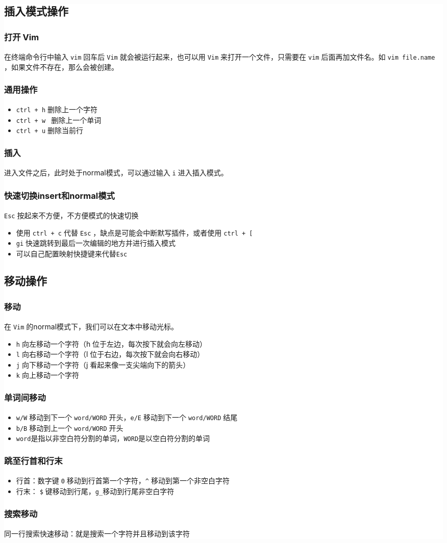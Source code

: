 

## 插入模式操作

### 打开 Vim

在终端命令行中输入 `vim` 回车后 `Vim` 就会被运行起来，也可以用 `Vim` 来打开一个文件，只需要在 `vim` 后面再加文件名。如 `vim file.name` ，如果文件不存在，那么会被创建。

### 通用操作

- `ctrl + h` 删除上一个字符
- `ctrl + w ` 删除上一个单词
- `ctrl + u` 删除当前行

### 插入

进入文件之后，此时处于normal模式，可以通过输入 `i` 进入插入模式。

### 快速切换insert和normal模式

`Esc` 按起来不方便，不方便模式的快速切换

- 使用 `ctrl + c` 代替 `Esc` ，缺点是可能会中断默写插件，或者使用 `ctrl + [`
- `gi` 快速跳转到最后一次编辑的地方并进行插入模式
- 可以自己配置映射快捷键来代替`Esc`  



## 移动操作

### 移动

在 `Vim` 的normal模式下，我们可以在文本中移动光标。

- `h` 向左移动一个字符（h 位于左边，每次按下就会向左移动）
- `l` 向右移动一个字符（l 位于右边，每次按下就会向右移动）
- `j` 向下移动一个字符（j 看起来像一支尖端向下的箭头）
- `k` 向上移动一个字符

### 单词间移动

- `w/W` 移动到下一个 `word/WORD` 开头，`e/E` 移动到下一个 `word/WORD` 结尾
- `b/B` 移动到上一个 `word/WORD` 开头
- `word`是指以非空白符分割的单词，`WORD`是以空白符分割的单词

### 跳至行首和行末

- 行首：数字键 `0` 移动到行首第一个字符，`^` 移动到第一个非空白字符
- 行末： `$` 键移动到行尾，`g_`移动到行尾非空白字符

### 搜索移动

同一行搜索快速移动：就是搜索一个字符并且移动到该字符
